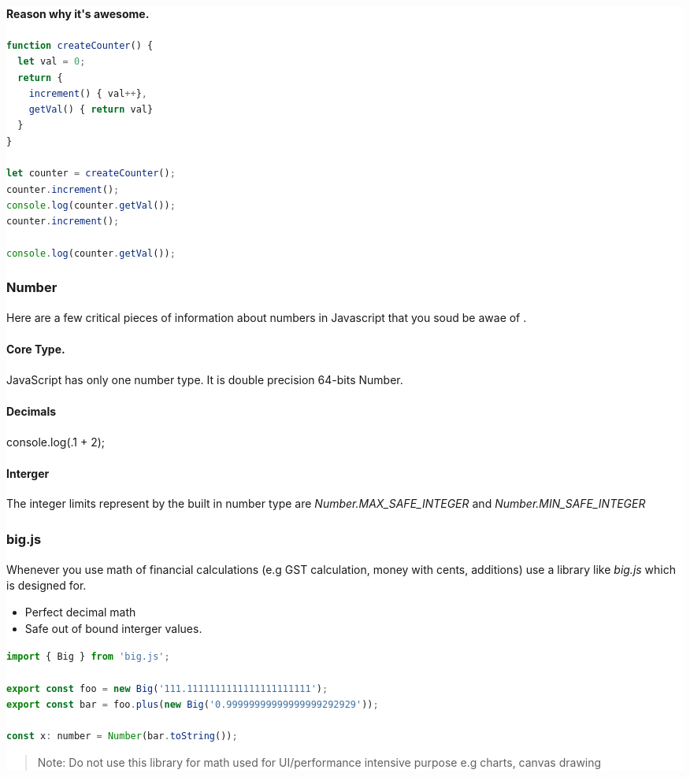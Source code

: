 #### Reason why it's awesome.

```Javascript
function createCounter() {
  let val = 0;
  return {
    increment() { val++},
    getVal() { return val}
  }
}

let counter = createCounter();
counter.increment();
console.log(counter.getVal());
counter.increment();

console.log(counter.getVal());
```

### Number

Here are a few critical pieces of information about numbers in Javascript that you soud be awae of .

#### Core Type.

JavaScript has only one number type. It is double precision 64-bits Number.

#### Decimals

console.log(.1 + 2);

#### Interger

The integer limits represent by the built in number type are _Number.MAX_SAFE_INTEGER_ and _Number.MIN_SAFE_INTEGER_

### big.js

Whenever you use math of financial calculations (e.g GST calculation, money with cents, additions) use a library like _big.js_ which is designed for.

- Perfect decimal math
- Safe out of bound interger values.

```javascript
import { Big } from 'big.js';

export const foo = new Big('111.1111111111111111111111');
export const bar = foo.plus(new Big('0.99999999999999999292929'));

const x: number = Number(bar.toString());
```

> Note: Do not use this library for math used for UI/performance intensive purpose e.g charts, canvas drawing
